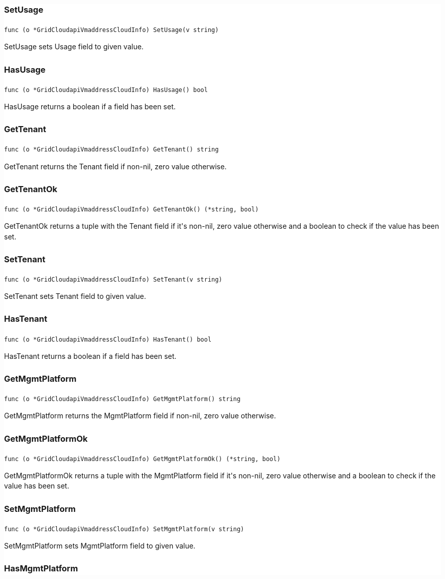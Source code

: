 ### SetUsage

`func (o *GridCloudapiVmaddressCloudInfo) SetUsage(v string)`

SetUsage sets Usage field to given value.

### HasUsage

`func (o *GridCloudapiVmaddressCloudInfo) HasUsage() bool`

HasUsage returns a boolean if a field has been set.

### GetTenant

`func (o *GridCloudapiVmaddressCloudInfo) GetTenant() string`

GetTenant returns the Tenant field if non-nil, zero value otherwise.

### GetTenantOk

`func (o *GridCloudapiVmaddressCloudInfo) GetTenantOk() (*string, bool)`

GetTenantOk returns a tuple with the Tenant field if it's non-nil, zero value otherwise
and a boolean to check if the value has been set.

### SetTenant

`func (o *GridCloudapiVmaddressCloudInfo) SetTenant(v string)`

SetTenant sets Tenant field to given value.

### HasTenant

`func (o *GridCloudapiVmaddressCloudInfo) HasTenant() bool`

HasTenant returns a boolean if a field has been set.

### GetMgmtPlatform

`func (o *GridCloudapiVmaddressCloudInfo) GetMgmtPlatform() string`

GetMgmtPlatform returns the MgmtPlatform field if non-nil, zero value otherwise.

### GetMgmtPlatformOk

`func (o *GridCloudapiVmaddressCloudInfo) GetMgmtPlatformOk() (*string, bool)`

GetMgmtPlatformOk returns a tuple with the MgmtPlatform field if it's non-nil, zero value otherwise
and a boolean to check if the value has been set.

### SetMgmtPlatform

`func (o *GridCloudapiVmaddressCloudInfo) SetMgmtPlatform(v string)`

SetMgmtPlatform sets MgmtPlatform field to given value.

### HasMgmtPlatform
